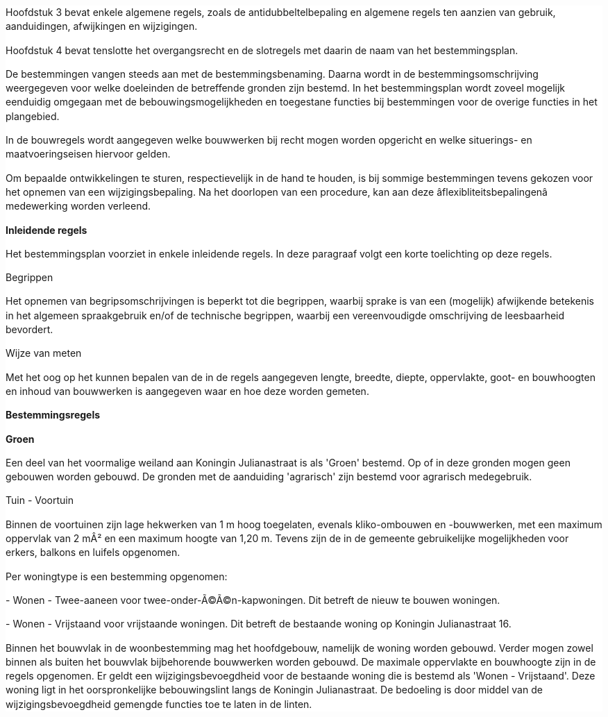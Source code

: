 Hoofdstuk 3 bevat enkele algemene regels, zoals de antidubbeltelbepaling en algemene regels ten aanzien van gebruik, aanduidingen, afwijkingen en wijzigingen.

Hoofdstuk 4 bevat tenslotte het overgangsrecht en de slotregels met daarin de naam van het bestemmingsplan.

De bestemmingen vangen steeds aan met de bestemmingsbenaming. Daarna wordt in de bestemmingsomschrijving weergegeven voor welke doeleinden de betreffende gronden zijn bestemd. In het bestemmingsplan wordt zoveel mogelijk eenduidig omgegaan met de bebouwingsmogelijkheden en toegestane functies bij bestemmingen voor de overige functies in het plangebied.

In de bouwregels wordt aangegeven welke bouwwerken bij recht mogen worden opgericht en welke situerings\- en maatvoeringseisen hiervoor gelden.

Om bepaalde ontwikkelingen te sturen, respectievelijk in de hand te houden, is bij sommige bestemmingen tevens gekozen voor het opnemen van een wijzigingsbepaling. Na het doorlopen van een procedure, kan aan deze âflexibliteitsbepalingenâ medewerking worden verleend.

**Inleidende regels**

Het bestemmingsplan voorziet in enkele inleidende regels. In deze paragraaf volgt een korte toelichting op deze regels.

Begrippen

Het opnemen van begripsomschrijvingen is beperkt tot die begrippen, waarbij sprake is van een (mogelijk) afwijkende betekenis in het algemeen spraakgebruik en/of de technische begrippen, waarbij een vereenvoudigde omschrijving de leesbaarheid bevordert.

Wijze van meten

Met het oog op het kunnen bepalen van de in de regels aangegeven lengte, breedte, diepte, oppervlakte, goot\- en bouwhoogten en inhoud van bouwwerken is aangegeven waar en hoe deze worden gemeten.

**Bestemmingsregels**

**Groen**

Een deel van het voormalige weiland aan Koningin Julianastraat is als 'Groen' bestemd. Op of in deze gronden mogen geen gebouwen worden gebouwd. De gronden met de aanduiding 'agrarisch' zijn bestemd voor agrarisch medegebruik.

Tuin \- Voortuin

Binnen de voortuinen zijn lage hekwerken van 1 m hoog toegelaten, evenals kliko\-ombouwen en \-bouwwerken, met een maximum oppervlak van 2 mÂ² en een maximum hoogte van 1,20 m. Tevens zijn de in de gemeente gebruikelijke mogelijkheden voor erkers, balkons en luifels opgenomen.

Per woningtype is een bestemming opgenomen:

\- Wonen \- Twee\-aaneen voor twee\-onder\-Ã©Ã©n\-kapwoningen. Dit betreft de nieuw te bouwen woningen.

\- Wonen \- Vrijstaand voor vrijstaande woningen. Dit betreft de bestaande woning op Koningin Julianastraat 16\.

Binnen het bouwvlak in de woonbestemming mag het hoofdgebouw, namelijk de woning worden gebouwd. Verder mogen zowel binnen als buiten het bouwvlak bijbehorende bouwwerken worden gebouwd. De maximale oppervlakte en bouwhoogte zijn in de regels opgenomen. Er geldt een wijzigingsbevoegdheid voor de bestaande woning die is bestemd als 'Wonen \- Vrijstaand'. Deze woning ligt in het oorspronkelijke bebouwingslint langs de Koningin Julianastraat. De bedoeling is door middel van de wijzigingsbevoegdheid gemengde functies toe te laten in de linten.
